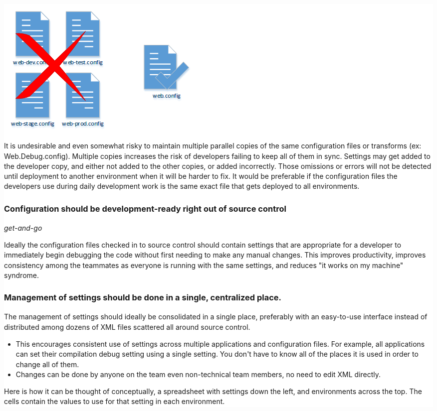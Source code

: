![Single source of truth configuration](docs/Xmlpreprocess-02.png)

It is undesirable and even somewhat risky to maintain multiple parallel copies of the same configuration files or transforms (ex: Web.Debug.config).  Multiple copies increases the risk of developers failing to keep all of them in sync. Settings may get added to the developer copy, and either not added to the other copies, or added incorrectly.  Those omissions or errors will not be detected until deployment to another environment when it will be harder to fix.  It would be preferable if the configuration files the developers use during daily development work is the same exact file that gets deployed to all environments.

### Configuration should be development-ready right out of source control

_get-and-go_

Ideally the configuration files checked in to source control should contain settings that are appropriate for a developer to immediately begin debugging the code without first needing to make any manual changes. This improves productivity, improves consistency among the teammates as everyone is running with the same settings, and reduces "it works on my machine" syndrome.

### Management of settings should be done in a single, centralized place.

The management of settings should ideally be consolidated in a single place, preferably with an easy-to-use interface instead of distributed among dozens of XML files scattered all around source control.

* This encourages consistent use of settings across multiple applications and configuration files. For example, all applications can set their compilation debug setting using a single setting. You don't have to know all of the places it is used in order to change all of them.
* Changes can be done by anyone on the team even non-technical team members, no need to edit XML directly.
	
Here is how it can be thought of conceptually, a spreadsheet with settings down the left, and environments across the top.  The cells contain the values to use for that setting in each environment.
